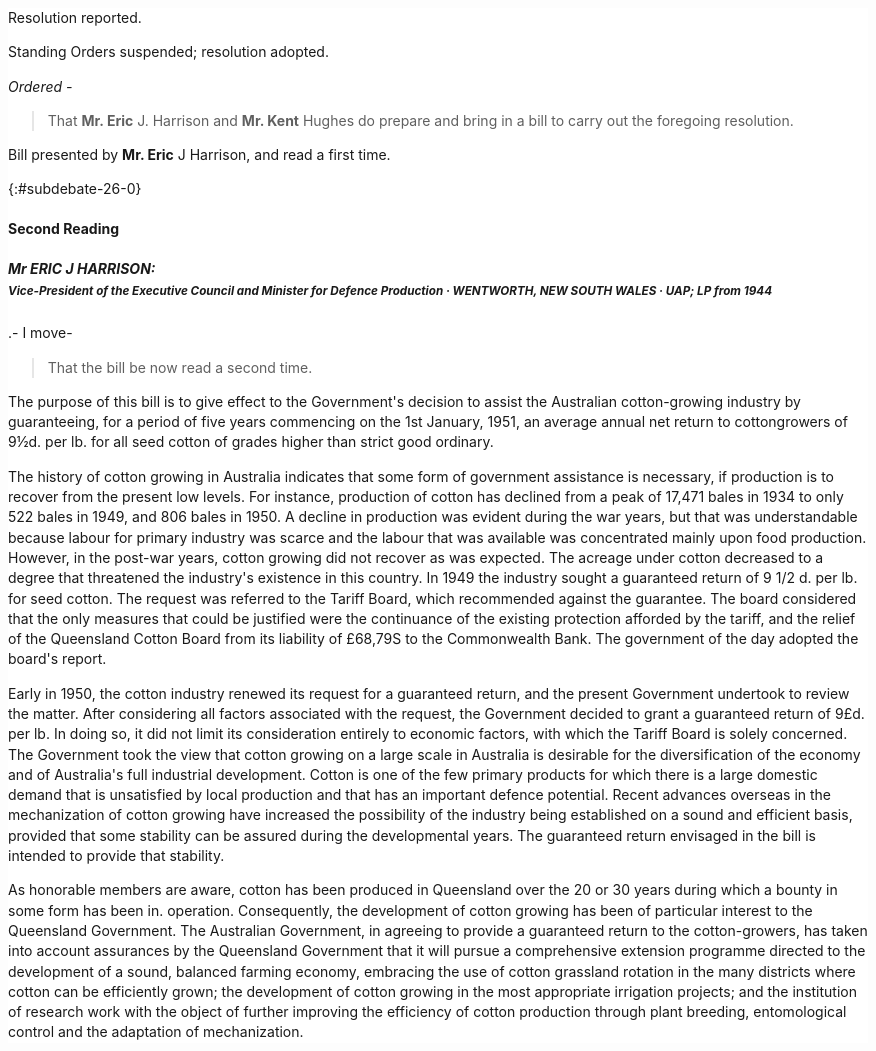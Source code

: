 Resolution reported. 

Standing Orders suspended; resolution adopted. 


 *Ordered -* 


  >That  **Mr. Eric**  J. Harrison and  **Mr. Kent**  Hughes do prepare and bring in a bill to carry out the foregoing resolution. 

Bill presented by  **Mr. Eric**  J Harrison, and read a first time. 

{:#subdebate-26-0}
#### Second Reading

##### Mr ERIC J HARRISON:<br><small class="text-muted">Vice-President of the Executive Council and Minister for Defence Production &middot; WENTWORTH, NEW SOUTH WALES &middot; UAP; LP from 1944</small>

.- I move- 

  >That the bill be now read  a  second time. 

The purpose of this bill is to give effect to the Government's decision to assist the Australian cotton-growing industry by guaranteeing, for a period of five years commencing on the 1st January, 1951, an average annual net return to cottongrowers of 9½d. per lb. for all seed cotton of grades higher than strict good ordinary. 

The history of cotton growing in Australia indicates that some form of government assistance is necessary, if production is to recover from the present low  levels. For instance, production of cotton has declined from a peak of 17,471 bales in 1934 to only 522 bales in 1949,  and 806 bales in 1950. A decline in production was evident during the war years, but that was understandable because labour for primary industry was scarce and the labour that was available was concentrated mainly upon food production. However, in the post-war years, cotton growing did not recover as was expected. The acreage under cotton decreased to a degree that threatened the industry's existence in this country. In 1949 the industry sought a guaranteed return of  9 1/2 d.  per lb. for seed cotton. The request was referred to the Tariff Board, which recommended against the guarantee. The board considered that the only measures that could be justified were the continuance of the existing protection afforded by the tariff, and the relief of the Queensland Cotton Board from its liability of £68,79S to the Commonwealth Bank. The government of the day adopted the board's report. 

Early in 1950, the cotton industry renewed its request for a guaranteed return, and the present Government undertook to review the matter. After considering all factors associated with the request, the Government decided to grant a guaranteed return of 9£d. per lb. In doing so, it did not limit its consideration entirely to economic factors, with which the Tariff Board is solely concerned. The Government took the view that cotton growing on a large scale in Australia is desirable for the diversification of the economy and of Australia's full industrial development. Cotton is one of the few primary products for which there is a large domestic demand that is unsatisfied by local production and that has an important defence potential. Recent advances overseas in the mechanization of cotton growing have increased the possibility of the industry being established on a sound and efficient basis, provided that some stability can be assured during the developmental years. The guaranteed return envisaged in the bill is intended to provide that stability. 

As honorable members are aware, cotton has been produced in Queensland over the 20 or 30 years during which a bounty in some form has been in. operation. Consequently, the development of cotton growing has been of particular interest to the Queensland Government. The Australian Government, in agreeing to provide a guaranteed return to the cotton-growers, has taken into account assurances by the Queensland Government that it will pursue a comprehensive extension programme directed to the development of a sound, balanced farming economy, embracing the use of cotton grassland rotation in the many districts where cotton can be efficiently grown; the development of cotton growing in the most appropriate irrigation projects; and the institution of research work with the object of further improving the efficiency of cotton production through plant breeding, entomological control and the adaptation of mechanization. 

